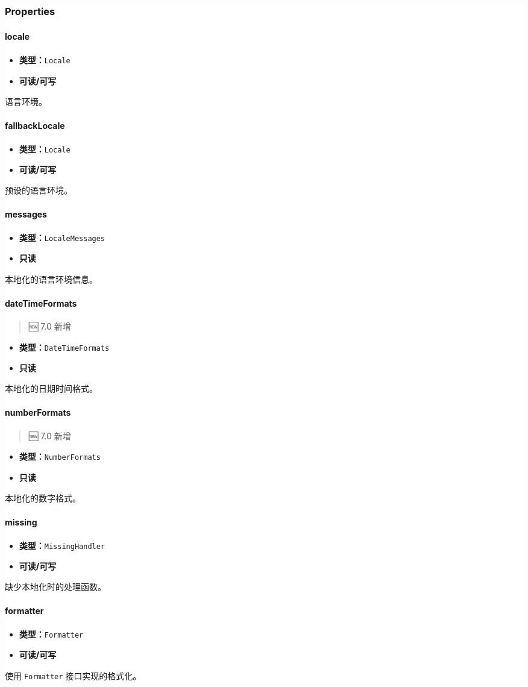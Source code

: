 ### Properties

#### locale

  * **类型：**`Locale`

  * **可读/可写**

语言环境。

#### fallbackLocale

  * **类型：**`Locale`

  * **可读/可写**

预设的语言环境。

#### messages

  * **类型：**`LocaleMessages`

  * **只读**

本地化的语言环境信息。

#### dateTimeFormats

> :new: 7.0 新增

  * **类型：**`DateTimeFormats`

  * **只读**

本地化的日期时间格式。

#### numberFormats

> :new: 7.0 新增

  * **类型：**`NumberFormats`

  * **只读**

本地化的数字格式。

#### missing

  * **类型：**`MissingHandler`

  * **可读/可写**

缺少本地化时的处理函数。

#### formatter

  * **类型：**`Formatter`

  * **可读/可写**

使用 `Formatter` 接口实现的格式化。
